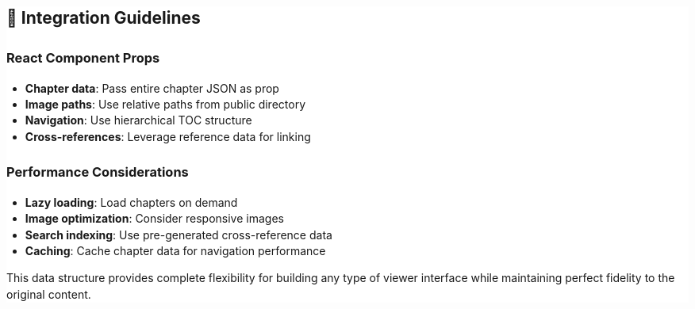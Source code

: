 ## 🎯 Integration Guidelines

### **React Component Props**
- **Chapter data**: Pass entire chapter JSON as prop
- **Image paths**: Use relative paths from public directory
- **Navigation**: Use hierarchical TOC structure
- **Cross-references**: Leverage reference data for linking

### **Performance Considerations**
- **Lazy loading**: Load chapters on demand
- **Image optimization**: Consider responsive images
- **Search indexing**: Use pre-generated cross-reference data
- **Caching**: Cache chapter data for navigation performance

This data structure provides complete flexibility for building any type of viewer interface while maintaining perfect fidelity to the original content.

